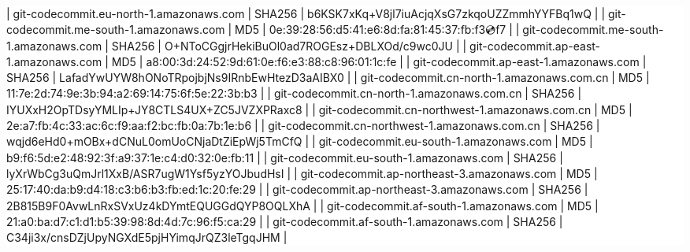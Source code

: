 | git\-codecommit\.eu\-north\-1\.amazonaws\.com | SHA256 | b6KSK7xKq\+V8jl7iuAcjqXsG7zkqoUZZmmhYYFBq1wQ | 
| git\-codecommit\.me\-south\-1\.amazonaws\.com | MD5 | 0e:39:28:56:d5:41:e6:8d:fa:81:45:37:fb:f3:cd:f7 | 
| git\-codecommit\.me\-south\-1\.amazonaws\.com | SHA256 | O\+NToCGgjrHekiBuOl0ad7ROGEsz\+DBLXOd/c9wc0JU | 
| git\-codecommit\.ap\-east\-1\.amazonaws\.com | MD5 | a8:00:3d:24:52:9d:61:0e:f6:e3:88:c8:96:01:1c:fe | 
| git\-codecommit\.ap\-east\-1\.amazonaws\.com | SHA256 | LafadYwUYW8hONoTRpojbjNs9IRnbEwHtezD3aAIBX0 | 
| git\-codecommit\.cn\-north\-1\.amazonaws\.com\.cn | MD5 | 11:7e:2d:74:9e:3b:94:a2:69:14:75:6f:5e:22:3b:b3 | 
| git\-codecommit\.cn\-north\-1\.amazonaws\.com\.cn | SHA256 | IYUXxH2OpTDsyYMLIp\+JY8CTLS4UX\+ZC5JVZXPRaxc8 | 
| git\-codecommit\.cn\-northwest\-1\.amazonaws\.com\.cn | MD5 | 2e:a7:fb:4c:33:ac:6c:f9:aa:f2:bc:fb:0a:7b:1e:b6 | 
| git\-codecommit\.cn\-northwest\-1\.amazonaws\.com\.cn | SHA256 | wqjd6eHd0\+mOBx\+dCNuL0omUoCNjaDtZiEpWj5TmCfQ | 
| git\-codecommit\.eu\-south\-1\.amazonaws\.com | MD5 | b9:f6:5d:e2:48:92:3f:a9:37:1e:c4:d0:32:0e:fb:11 | 
| git\-codecommit\.eu\-south\-1\.amazonaws\.com | SHA256 | lyXrWbCg3uQmJrl1XxB/ASR7ugW1Ysf5yzYOJbudHsI | 
| git\-codecommit\.ap\-northeast\-3\.amazonaws\.com | MD5 | 25:17:40:da:b9:d4:18:c3:b6:b3:fb:ed:1c:20:fe:29 | 
| git\-codecommit\.ap\-northeast\-3\.amazonaws\.com | SHA256 | 2B815B9F0AvwLnRxSVxUz4kDYmtEQUGGdQYP8OQLXhA | 
| git\-codecommit\.af\-south\-1\.amazonaws\.com | MD5 | 21:a0:ba:d7:c1:d1:b5:39:98:8d:4d:7c:96:f5:ca:29 | 
| git\-codecommit\.af\-south\-1\.amazonaws\.com | SHA256 | C34ji3x/cnsDZjUpyNGXdE5pjHYimqJrQZ3leTgqJHM | 